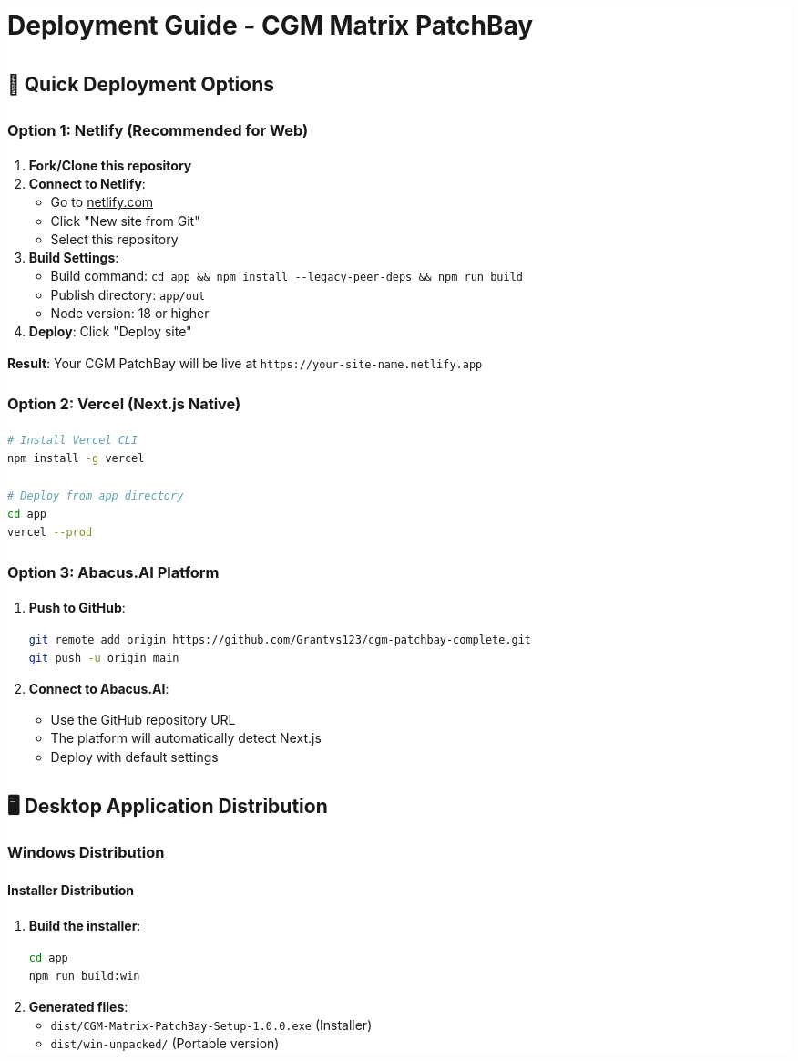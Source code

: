# Deployment Guide - CGM Matrix PatchBay

## 🚀 Quick Deployment Options

### Option 1: Netlify (Recommended for Web)

1. **Fork/Clone this repository**
2. **Connect to Netlify**:
   - Go to [netlify.com](https://netlify.com)
   - Click "New site from Git"
   - Select this repository
3. **Build Settings**:
   - Build command: `cd app && npm install --legacy-peer-deps && npm run build`
   - Publish directory: `app/out`
   - Node version: 18 or higher
4. **Deploy**: Click "Deploy site"

**Result**: Your CGM PatchBay will be live at `https://your-site-name.netlify.app`

### Option 2: Vercel (Next.js Native)

```bash
# Install Vercel CLI
npm install -g vercel

# Deploy from app directory
cd app
vercel --prod
```

### Option 3: Abacus.AI Platform

1. **Push to GitHub**:
   ```bash
   git remote add origin https://github.com/Grantvs123/cgm-patchbay-complete.git
   git push -u origin main
   ```

2. **Connect to Abacus.AI**:
   - Use the GitHub repository URL
   - The platform will automatically detect Next.js
   - Deploy with default settings

## 🖥️ Desktop Application Distribution

### Windows Distribution

#### Installer Distribution
1. **Build the installer**:
   ```bash
   cd app
   npm run build:win
   ```
2. **Generated files**:
   - `dist/CGM-Matrix-PatchBay-Setup-1.0.0.exe` (Installer)
   - `dist/win-unpacked/` (Portable version)
